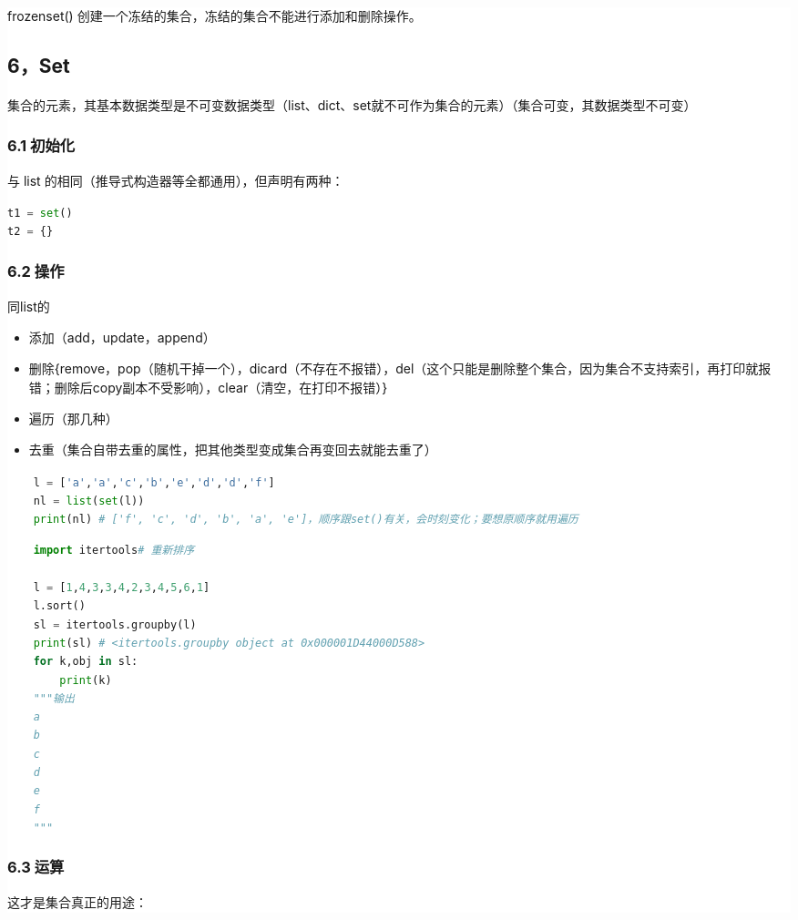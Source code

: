frozenset() 创建一个冻结的集合，冻结的集合不能进行添加和删除操作。



## 6，Set

集合的元素，其基本数据类型是不可变数据类型（list、dict、set就不可作为集合的元素）（集合可变，其数据类型不可变）

### 6.1 初始化

与 list 的相同（推导式构造器等全都通用），但声明有两种：

```py
t1 = set()
t2 = {}
```

### 6.2 操作

同list的

- 添加（add，update，append）
- 删除{remove，pop（随机干掉一个），dicard（不存在不报错），del（这个只能是删除整个集合，因为集合不支持索引，再打印就报错；删除后copy副本不受影响），clear（清空，在打印不报错）}
- 遍历（那几种）

- 去重（集合自带去重的属性，把其他类型变成集合再变回去就能去重了）

```py
    l = ['a','a','c','b','e','d','d','f']
    nl = list(set(l))
    print(nl) # ['f', 'c', 'd', 'b', 'a', 'e']，顺序跟set()有关，会时刻变化；要想原顺序就用遍历
```

```py
    import itertools# 重新排序
    
    l = [1,4,3,3,4,2,3,4,5,6,1]
    l.sort()
    sl = itertools.groupby(l)
    print(sl) # <itertools.groupby object at 0x000001D44000D588>
    for k,obj in sl:
        print(k)
    """输出
    a
    b
    c
    d
    e
    f
    """
```

### 6.3 运算

这才是集合真正的用途：
